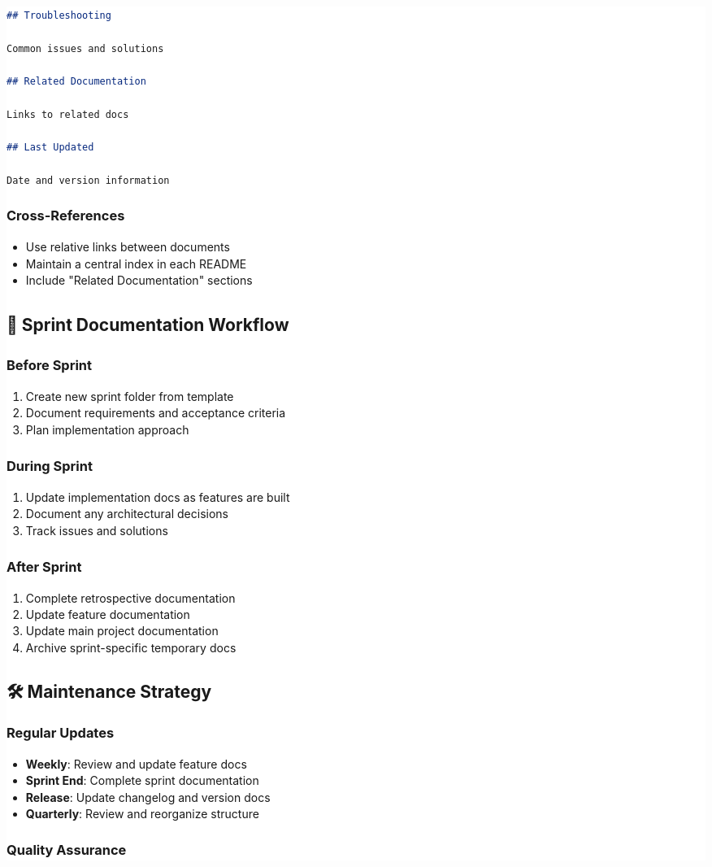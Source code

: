 ```markdown
## Troubleshooting

Common issues and solutions

## Related Documentation

Links to related docs

## Last Updated

Date and version information
```

### Cross-References

- Use relative links between documents
- Maintain a central index in each README
- Include "Related Documentation" sections

## 🔄 Sprint Documentation Workflow

### Before Sprint

1. Create new sprint folder from template
2. Document requirements and acceptance criteria
3. Plan implementation approach

### During Sprint

1. Update implementation docs as features are built
2. Document any architectural decisions
3. Track issues and solutions

### After Sprint

1. Complete retrospective documentation
2. Update feature documentation
3. Update main project documentation
4. Archive sprint-specific temporary docs

## 🛠️ Maintenance Strategy

### Regular Updates

- **Weekly**: Review and update feature docs
- **Sprint End**: Complete sprint documentation
- **Release**: Update changelog and version docs
- **Quarterly**: Review and reorganize structure

### Quality Assurance
